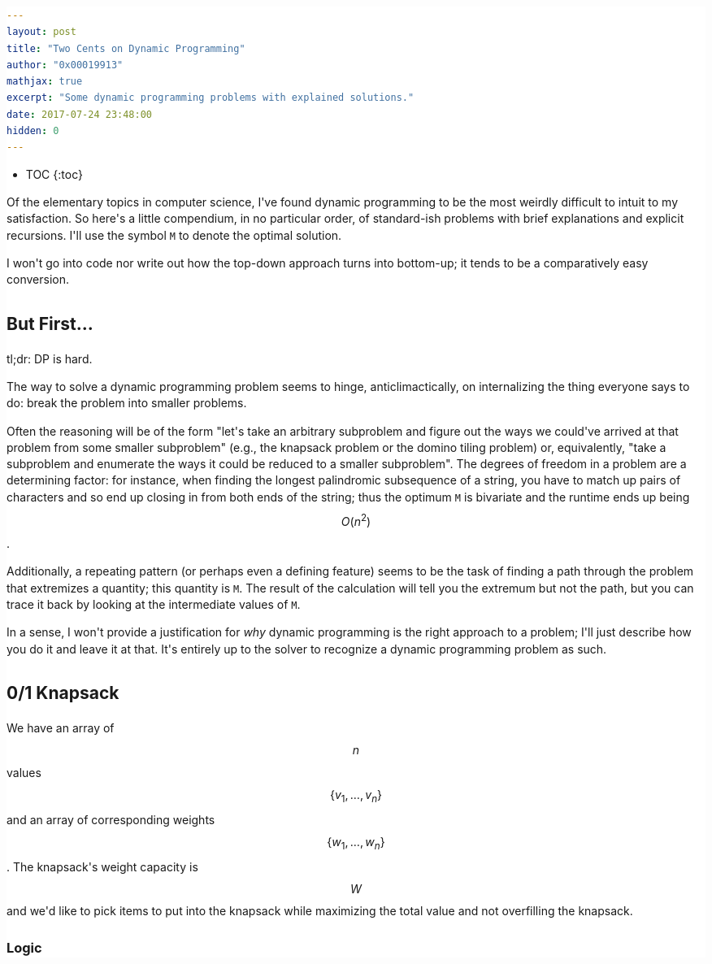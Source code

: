 ```yaml
---
layout: post
title: "Two Cents on Dynamic Programming"
author: "0x00019913"
mathjax: true
excerpt: "Some dynamic programming problems with explained solutions."
date: 2017-07-24 23:48:00
hidden: 0
---
```


* TOC
{:toc}

Of the elementary topics in computer science, I've found dynamic programming to be the most weirdly difficult to intuit to my satisfaction. So here's a little compendium, in no particular order, of standard-ish problems with brief explanations and explicit recursions. I'll use the symbol `M` to denote the optimal solution.

I won't go into code nor write out how the top-down approach turns into bottom-up; it tends to be a comparatively easy conversion.

## But First...

tl;dr: DP is hard.

The way to solve a dynamic programming problem seems to hinge, anticlimactically, on internalizing the thing everyone says to do: break the problem into smaller problems.

Often the reasoning will be of the form "let's take an arbitrary subproblem and figure out the ways we could've arrived at that problem from some smaller subproblem" (e.g., the knapsack problem or the domino tiling problem) or, equivalently, "take a subproblem and enumerate the ways it could be reduced to a smaller subproblem". The degrees of freedom in a problem are a determining factor: for instance, when finding the longest palindromic subsequence of a string, you have to match up pairs of characters and so end up closing in from both ends of the string; thus the optimum `M` is bivariate and the runtime ends up being $$O(n^2)$$.

Additionally, a repeating pattern (or perhaps even a defining feature) seems to be the task of finding a path through the problem that extremizes a quantity; this quantity is `M`. The result of the calculation will tell you the extremum but not the path, but you can trace it back by looking at the intermediate values of `M`.

In a sense, I won't provide a justification for *why* dynamic programming is the right approach to a problem; I'll just describe how you do it and leave it at that. It's entirely up to the solver to recognize a dynamic programming problem as such.

## 0/1 Knapsack

We have an array of $$n$$ values $$\{v_1, \ldots, v_n\}$$ and an array of corresponding weights $$\{w_1, \ldots, w_n\}$$. The knapsack's weight capacity is $$W$$ and we'd like to pick items to put into the knapsack while maximizing the total value and not overfilling the knapsack.

### Logic
